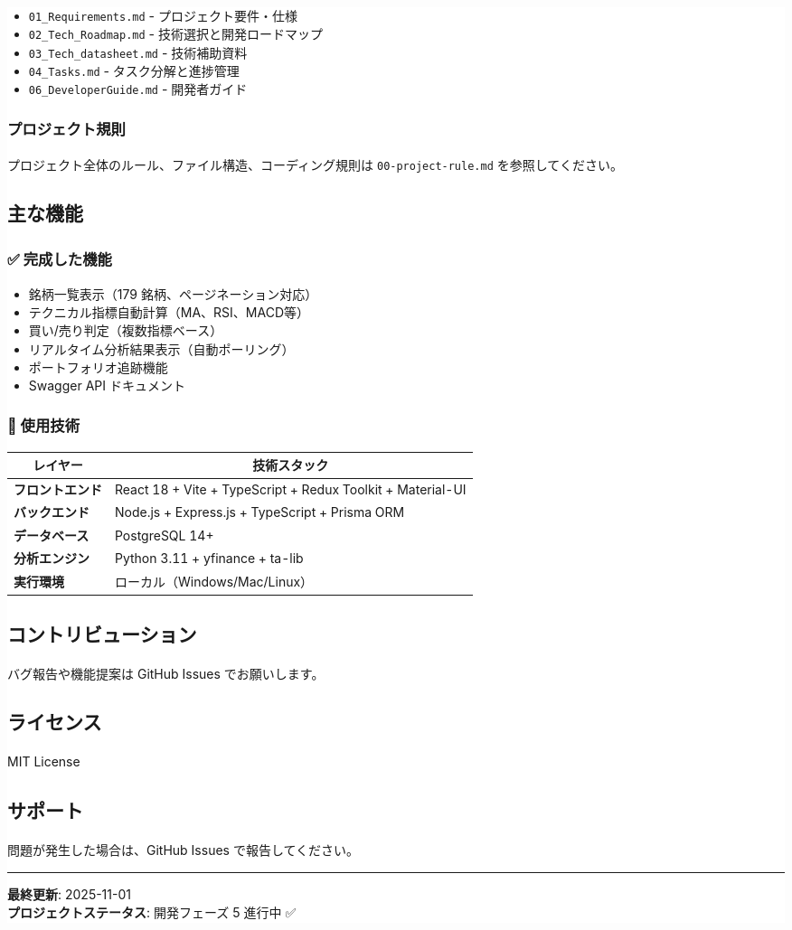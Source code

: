 - `01_Requirements.md` - プロジェクト要件・仕様
- `02_Tech_Roadmap.md` - 技術選択と開発ロードマップ
- `03_Tech_datasheet.md` - 技術補助資料
- `04_Tasks.md` - タスク分解と進捗管理
- `06_DeveloperGuide.md` - 開発者ガイド

### プロジェクト規則

プロジェクト全体のルール、ファイル構造、コーディング規則は `00-project-rule.md` を参照してください。

## 主な機能

### ✅ 完成した機能

- 銘柄一覧表示（179 銘柄、ページネーション対応）
- テクニカル指標自動計算（MA、RSI、MACD等）
- 買い/売り判定（複数指標ベース）
- リアルタイム分析結果表示（自動ポーリング）
- ポートフォリオ追跡機能
- Swagger API ドキュメント

### 🔄 使用技術

| レイヤー | 技術スタック |
|---------|-------------|
| **フロントエンド** | React 18 + Vite + TypeScript + Redux Toolkit + Material-UI |
| **バックエンド** | Node.js + Express.js + TypeScript + Prisma ORM |
| **データベース** | PostgreSQL 14+ |
| **分析エンジン** | Python 3.11 + yfinance + ta-lib |
| **実行環境** | ローカル（Windows/Mac/Linux）|

## コントリビューション

バグ報告や機能提案は GitHub Issues でお願いします。

## ライセンス

MIT License

## サポート

問題が発生した場合は、GitHub Issues で報告してください。

---

**最終更新**: 2025-11-01  
**プロジェクトステータス**: 開発フェーズ 5 進行中 ✅

